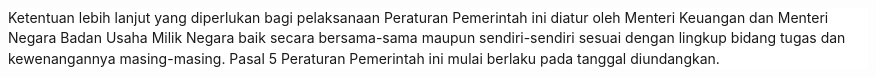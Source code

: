 Ketentuan lebih lanjut yang diperlukan bagi pelaksanaan Peraturan Pemerintah ini diatur oleh Menteri Keuangan dan Menteri Negara Badan Usaha Milik Negara baik secara bersama-sama maupun sendiri-sendiri sesuai dengan lingkup bidang tugas dan kewenangannya masing-masing.
Pasal 5
Peraturan Pemerintah ini mulai berlaku pada tanggal diundangkan.